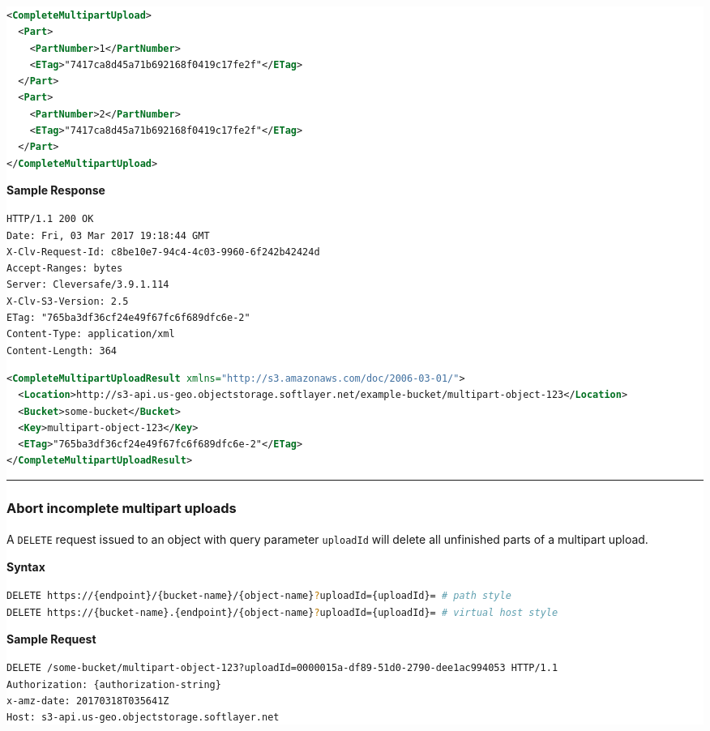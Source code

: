 ```xml
<CompleteMultipartUpload>
  <Part>
    <PartNumber>1</PartNumber>
    <ETag>"7417ca8d45a71b692168f0419c17fe2f"</ETag>
  </Part>
  <Part>
    <PartNumber>2</PartNumber>
    <ETag>"7417ca8d45a71b692168f0419c17fe2f"</ETag>
  </Part>
</CompleteMultipartUpload>
```

**Sample Response**

```http
HTTP/1.1 200 OK
Date: Fri, 03 Mar 2017 19:18:44 GMT
X-Clv-Request-Id: c8be10e7-94c4-4c03-9960-6f242b42424d
Accept-Ranges: bytes
Server: Cleversafe/3.9.1.114
X-Clv-S3-Version: 2.5
ETag: "765ba3df36cf24e49f67fc6f689dfc6e-2"
Content-Type: application/xml
Content-Length: 364
```

```xml
<CompleteMultipartUploadResult xmlns="http://s3.amazonaws.com/doc/2006-03-01/">
  <Location>http://s3-api.us-geo.objectstorage.softlayer.net/example-bucket/multipart-object-123</Location>
  <Bucket>some-bucket</Bucket>
  <Key>multipart-object-123</Key>
  <ETag>"765ba3df36cf24e49f67fc6f689dfc6e-2"</ETag>
</CompleteMultipartUploadResult>
```

----

### Abort incomplete multipart uploads

A `DELETE` request issued to an object with query parameter `uploadId` will delete all unfinished parts of a multipart upload.

**Syntax**

```bash
DELETE https://{endpoint}/{bucket-name}/{object-name}?uploadId={uploadId}= # path style
DELETE https://{bucket-name}.{endpoint}/{object-name}?uploadId={uploadId}= # virtual host style
```

**Sample Request**

```http
DELETE /some-bucket/multipart-object-123?uploadId=0000015a-df89-51d0-2790-dee1ac994053 HTTP/1.1
Authorization: {authorization-string}
x-amz-date: 20170318T035641Z
Host: s3-api.us-geo.objectstorage.softlayer.net
```
